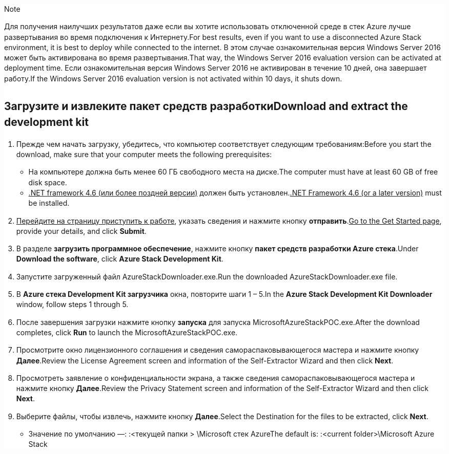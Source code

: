 > [!NOTE]
> <span data-ttu-id="1fd76-110">Для получения наилучших результатов даже если вы хотите использовать отключенной среде в стек Azure лучше развертывания во время подключения к Интернету.</span><span class="sxs-lookup"><span data-stu-id="1fd76-110">For best results, even if you want to use a disconnected Azure Stack environment, it is best to deploy while connected to the internet.</span></span> <span data-ttu-id="1fd76-111">В этом случае ознакомительная версия Windows Server 2016 может быть активирована во время развертывания.</span><span class="sxs-lookup"><span data-stu-id="1fd76-111">That way, the Windows Server 2016 evaluation version can be activated at deployment time.</span></span> <span data-ttu-id="1fd76-112">Если ознакомительная версия Windows Server 2016 не активирован в течение 10 дней, она завершает работу.</span><span class="sxs-lookup"><span data-stu-id="1fd76-112">If the Windows Server 2016 evaluation version is not activated within 10 days, it shuts down.</span></span>
> 
> 

## <a name="download-and-extract-the-development-kit"></a><span data-ttu-id="1fd76-113">Загрузите и извлеките пакет средств разработки</span><span class="sxs-lookup"><span data-stu-id="1fd76-113">Download and extract the development kit</span></span>
1. <span data-ttu-id="1fd76-114">Прежде чем начать загрузку, убедитесь, что компьютер соответствует следующим требованиям:</span><span class="sxs-lookup"><span data-stu-id="1fd76-114">Before you start the download, make sure that your computer meets the following prerequisites:</span></span>

   * <span data-ttu-id="1fd76-115">На компьютере должна быть менее 60 ГБ свободного места на диске.</span><span class="sxs-lookup"><span data-stu-id="1fd76-115">The computer must have at least 60 GB of free disk space.</span></span>
   * <span data-ttu-id="1fd76-116">[.NET framework 4.6 (или более поздней версии)](https://aka.ms/r6mkiy) должен быть установлен.</span><span class="sxs-lookup"><span data-stu-id="1fd76-116">[.NET Framework 4.6 (or a later version)](https://aka.ms/r6mkiy) must be installed.</span></span>

2. <span data-ttu-id="1fd76-117">[Перейдите на страницу приступить к работе](https://azure.microsoft.com/overview/azure-stack/try/?v=try), указать сведения и нажмите кнопку **отправить**.</span><span class="sxs-lookup"><span data-stu-id="1fd76-117">[Go to the Get Started page](https://azure.microsoft.com/overview/azure-stack/try/?v=try), provide your details, and click **Submit**.</span></span>
3. <span data-ttu-id="1fd76-118">В разделе **загрузить программное обеспечение**, нажмите кнопку **пакет средств разработки Azure стека**.</span><span class="sxs-lookup"><span data-stu-id="1fd76-118">Under **Download the software**, click **Azure Stack Development Kit**.</span></span>
4. <span data-ttu-id="1fd76-119">Запустите загруженный файл AzureStackDownloader.exe.</span><span class="sxs-lookup"><span data-stu-id="1fd76-119">Run the downloaded AzureStackDownloader.exe file.</span></span>
5. <span data-ttu-id="1fd76-120">В **Azure стека Development Kit загрузчика** окна, повторите шаги 1 – 5.</span><span class="sxs-lookup"><span data-stu-id="1fd76-120">In the **Azure Stack Development Kit Downloader** window, follow steps 1 through 5.</span></span>
6. <span data-ttu-id="1fd76-121">После завершения загрузки нажмите кнопку **запуска** для запуска MicrosoftAzureStackPOC.exe.</span><span class="sxs-lookup"><span data-stu-id="1fd76-121">After the download completes, click **Run** to launch the MicrosoftAzureStackPOC.exe.</span></span>
7. <span data-ttu-id="1fd76-122">Просмотрите окно лицензионного соглашения и сведения самораспаковывающегося мастера и нажмите кнопку **Далее**.</span><span class="sxs-lookup"><span data-stu-id="1fd76-122">Review the License Agreement screen and information of the Self-Extractor Wizard and then click **Next**.</span></span>
8. <span data-ttu-id="1fd76-123">Просмотреть заявление о конфиденциальности экрана, а также сведения самораспаковывающегося мастера и нажмите кнопку **Далее**.</span><span class="sxs-lookup"><span data-stu-id="1fd76-123">Review the Privacy Statement screen and information of the Self-Extractor Wizard and then click **Next**.</span></span>
9. <span data-ttu-id="1fd76-124">Выберите файлы, чтобы извлечь, нажмите кнопку **Далее**.</span><span class="sxs-lookup"><span data-stu-id="1fd76-124">Select the Destination for the files to be extracted, click **Next**.</span></span>
   * <span data-ttu-id="1fd76-125">Значение по умолчанию —: <drive letter>:\<текущей папки > \Microsoft стек Azure</span><span class="sxs-lookup"><span data-stu-id="1fd76-125">The default is: <drive letter>:\<current folder>\Microsoft Azure Stack</span></span>